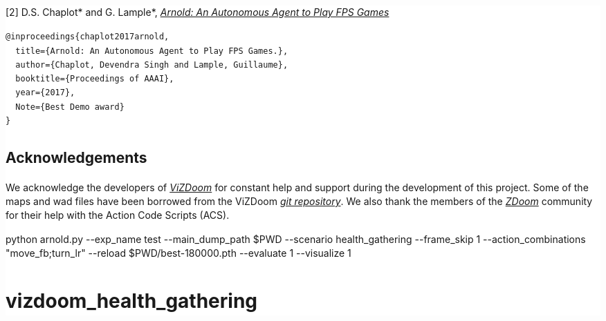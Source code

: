 
[2] D.S. Chaplot\* and G. Lample\*, [*Arnold: An Autonomous Agent to Play FPS Games*](http://www.cs.cmu.edu/~dchaplot/papers/arnold_aaai17.pdf)
```
@inproceedings{chaplot2017arnold,
  title={Arnold: An Autonomous Agent to Play FPS Games.},
  author={Chaplot, Devendra Singh and Lample, Guillaume},
  booktitle={Proceedings of AAAI},
  year={2017},
  Note={Best Demo award}
}
```

## Acknowledgements
We acknowledge the developers of [*ViZDoom*](http://vizdoom.cs.put.edu.pl/) for constant help and support during the development of this project. Some of the maps and wad files have been borrowed from the ViZDoom [*git repository*](https://github.com/mwydmuch/ViZDoom). We also thank the members of the [*ZDoom*](https://forum.zdoom.org/) community for their help with the Action Code Scripts (ACS).



python arnold.py --exp_name test --main_dump_path $PWD --scenario health_gathering --frame_skip 1 --action_combinations "move_fb;turn_lr"  --reload $PWD/best-180000.pth --evaluate 1 --visualize 1 

# vizdoom_health_gathering
